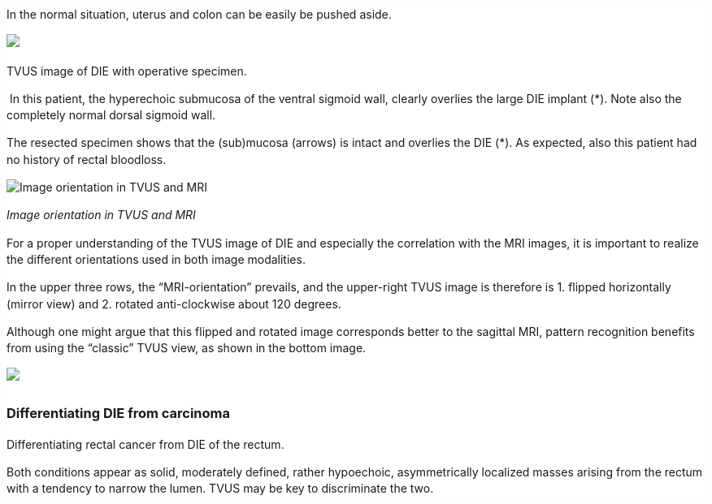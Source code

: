In the normal situation, uterus and colon can be easily be pushed aside. 








![](/img/containers/main/./35.-rectendometr-coll-det.jpg/4e6de9abd1674d0feb5507550c69d8e0.jpg)




TVUS image of DIE with operative specimen.

 In this patient, the hyperechoic submucosa of the ventral
sigmoid wall, clearly overlies the large DIE implant (\*). Note also the completely
normal dorsal sigmoid wall.

The resected specimen shows that the (sub)mucosa
(arrows) is intact and overlies the DIE (\*). As expected, also this patient had
no history of rectal bloodloss. 








![Image orientation in TVUS and MRI](/img/containers/main/./36b.-rmri-coll-kantel.jpg/298e7e53010b340ae6dd2679e59cba01.jpg)

*Image orientation in TVUS and MRI*



For a proper understanding of the TVUS image of DIE
and especially the correlation with the MRI images, it is important to realize the
different orientations used in both image modalities.

In the upper three rows, the “MRI-orientation”
prevails, and the upper-right TVUS image is therefore is 1. flipped
horizontally (mirror view) and 2. rotated anti-clockwise about 120 degrees.

Although one might argue that this flipped and rotated
image corresponds better to the sagittal MRI, pattern recognition benefits from
using the “classic” TVUS view, as shown in the bottom image. 








![](/img/containers/main/./37b.-die-vs-ca-coll-a.jpg/fcc549b11106d7f800df67aa5fc75a85.jpg)




### Differentiating DIE from carcinoma


Differentiating rectal cancer from DIE of the rectum.

Both conditions appear as solid, moderately defined, rather
hypoechoic, asymmetrically localized masses arising from the rectum with a
tendency to narrow the lumen. TVUS may be key to discriminate the two.
